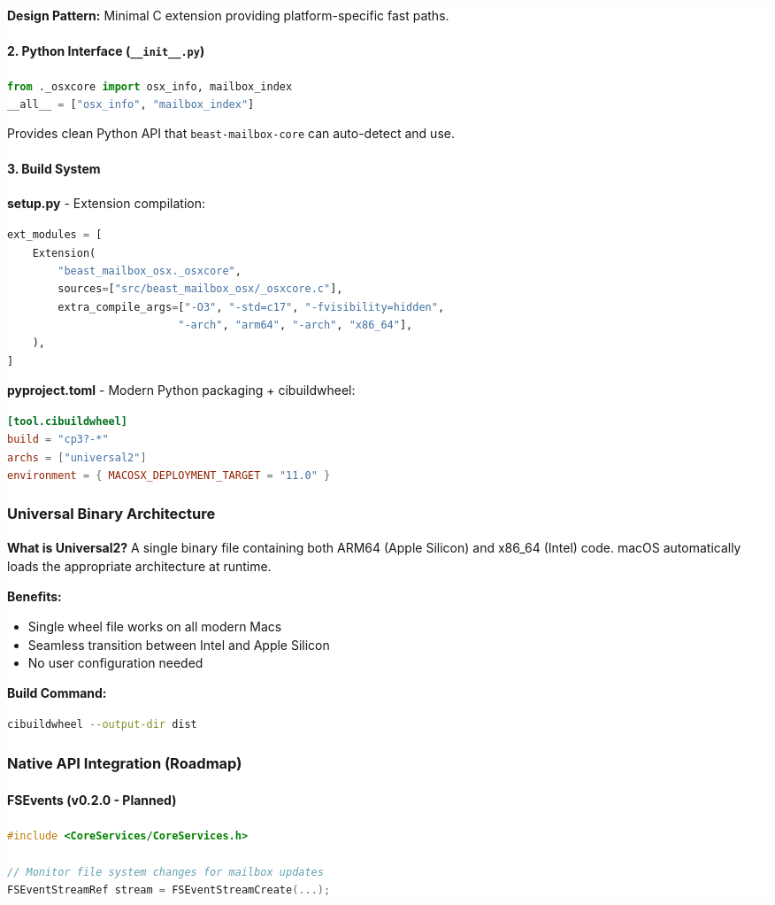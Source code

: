 **Design Pattern:** Minimal C extension providing platform-specific fast paths.

#### 2. **Python Interface** (`__init__.py`)

```python
from ._osxcore import osx_info, mailbox_index
__all__ = ["osx_info", "mailbox_index"]
```

Provides clean Python API that `beast-mailbox-core` can auto-detect and use.

#### 3. **Build System**

**setup.py** - Extension compilation:
```python
ext_modules = [
    Extension(
        "beast_mailbox_osx._osxcore",
        sources=["src/beast_mailbox_osx/_osxcore.c"],
        extra_compile_args=["-O3", "-std=c17", "-fvisibility=hidden", 
                           "-arch", "arm64", "-arch", "x86_64"],
    ),
]
```

**pyproject.toml** - Modern Python packaging + cibuildwheel:
```toml
[tool.cibuildwheel]
build = "cp3?-*"
archs = ["universal2"]
environment = { MACOSX_DEPLOYMENT_TARGET = "11.0" }
```

### Universal Binary Architecture

**What is Universal2?**
A single binary file containing both ARM64 (Apple Silicon) and x86_64 (Intel) code. macOS automatically loads the appropriate architecture at runtime.

**Benefits:**
- Single wheel file works on all modern Macs
- Seamless transition between Intel and Apple Silicon
- No user configuration needed

**Build Command:**
```bash
cibuildwheel --output-dir dist
```

### Native API Integration (Roadmap)

#### FSEvents (v0.2.0 - Planned)
```c
#include <CoreServices/CoreServices.h>

// Monitor file system changes for mailbox updates
FSEventStreamRef stream = FSEventStreamCreate(...);
```
